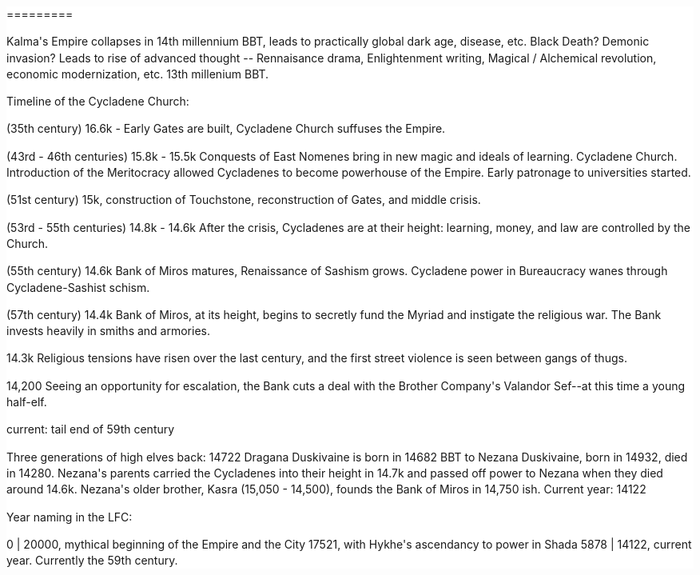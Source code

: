 =========

Kalma's Empire collapses in 14th millennium BBT, leads to practically global dark age, disease, etc. Black Death? Demonic invasion?
Leads to rise of advanced thought -- Rennaisance drama, Enlightenment writing, Magical / Alchemical revolution, economic modernization, etc. 13th millenium BBT.


Timeline of the Cycladene Church:

(35th century)
16.6k - Early Gates are built, Cycladene Church suffuses the Empire.

(43rd - 46th centuries)
15.8k - 15.5k Conquests of East Nomenes bring in new magic and ideals of learning. Cycladene Church. Introduction of the Meritocracy allowed Cycladenes to become powerhouse of the Empire. Early patronage to universities started.

(51st century)
15k, construction of Touchstone, reconstruction of Gates, and middle crisis.

(53rd - 55th centuries)
14.8k - 14.6k After the crisis, Cycladenes are at their height: learning, money, and law are controlled by the Church.

(55th century)
14.6k Bank of Miros matures, Renaissance of Sashism grows. Cycladene power in Bureaucracy wanes through Cycladene-Sashist schism.

(57th century)
14.4k Bank of Miros, at its height, begins to secretly fund the Myriad and instigate the religious war. The Bank invests heavily in smiths and armories.

14.3k Religious tensions have risen over the last century, and the first street violence is seen between gangs of thugs.

14,200 Seeing an opportunity for escalation, the Bank cuts a deal with the Brother Company's Valandor Sef--at this time a young half-elf.

current: tail end of 59th century

Three generations of high elves back: 14722
Dragana Duskivaine is born in 14682 BBT to Nezana Duskivaine, born in 14932, died in 14280. Nezana's parents carried the Cycladenes into their height in 14.7k and passed off power to Nezana when they died around 14.6k. Nezana's older brother, Kasra (15,050 - 14,500), founds the Bank of Miros in 14,750 ish. 
Current year: 14122







Year naming in the LFC:

0 | 20000, mythical beginning of the Empire and the City
17521, with Hykhe's ascendancy to power in Shada
5878 | 14122, current year. Currently the 59th century.
